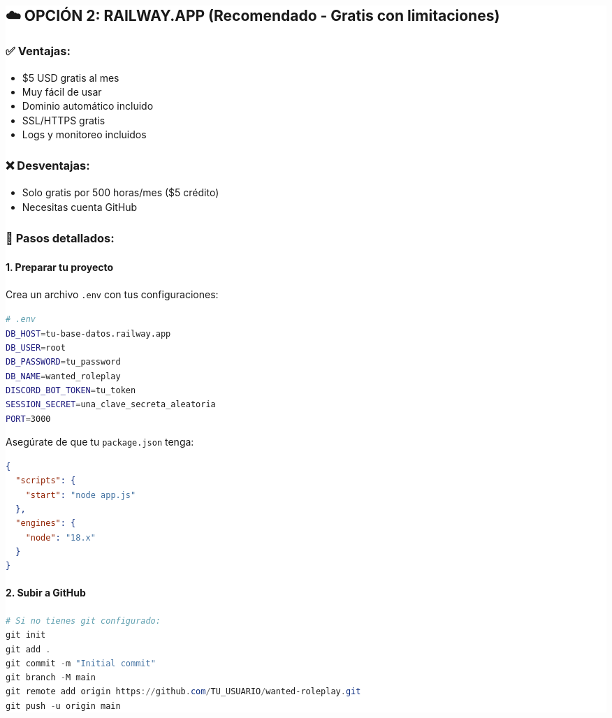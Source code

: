
## ☁️ **OPCIÓN 2: RAILWAY.APP (Recomendado - Gratis con limitaciones)**

### ✅ **Ventajas:**
- $5 USD gratis al mes
- Muy fácil de usar
- Dominio automático incluido
- SSL/HTTPS gratis
- Logs y monitoreo incluidos

### ❌ **Desventajas:**
- Solo gratis por 500 horas/mes ($5 crédito)
- Necesitas cuenta GitHub

### 📝 **Pasos detallados:**

#### **1. Preparar tu proyecto**

Crea un archivo `.env` con tus configuraciones:
```bash
# .env
DB_HOST=tu-base-datos.railway.app
DB_USER=root
DB_PASSWORD=tu_password
DB_NAME=wanted_roleplay
DISCORD_BOT_TOKEN=tu_token
SESSION_SECRET=una_clave_secreta_aleatoria
PORT=3000
```

Asegúrate de que tu `package.json` tenga:
```json
{
  "scripts": {
    "start": "node app.js"
  },
  "engines": {
    "node": "18.x"
  }
}
```

#### **2. Subir a GitHub**
```powershell
# Si no tienes git configurado:
git init
git add .
git commit -m "Initial commit"
git branch -M main
git remote add origin https://github.com/TU_USUARIO/wanted-roleplay.git
git push -u origin main
```
